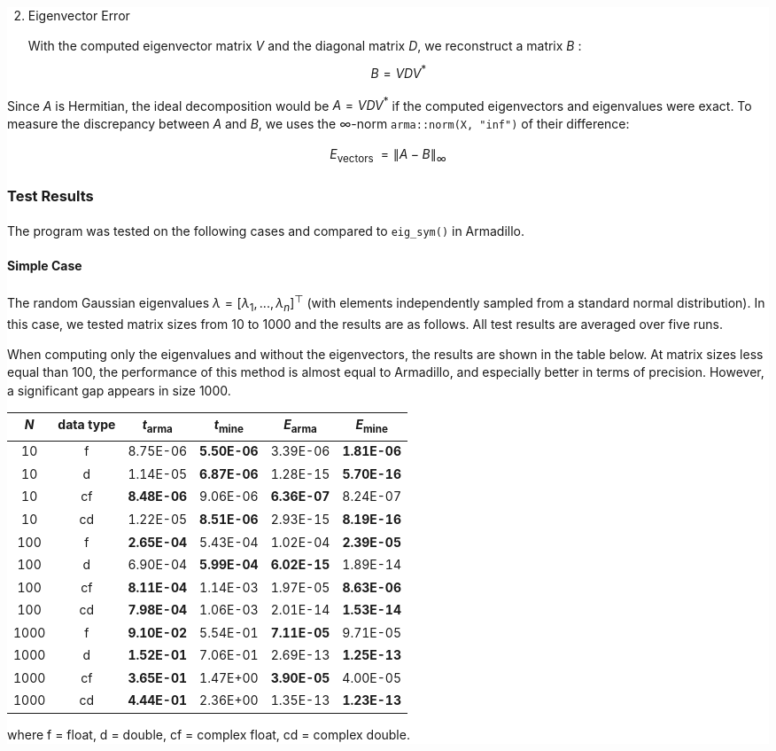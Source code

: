 2. Eigenvector Error

   With the computed eigenvector matrix $V$ and the diagonal matrix $D$, we reconstruct a matrix $B$ :
   $$
   B=V D V^*
   $$

Since $A$ is Hermitian, the ideal decomposition would be $A=V D V^*$ if the computed eigenvectors and eigenvalues were exact. To measure the discrepancy between $A$ and $B$, we uses the $\infty$-norm `arma::norm(X, "inf")` of their difference:

$$
   E_{\text {vectors }}=\|A-B\|_{\infty}
$$

### Test Results

The program was tested on the following cases and compared to `eig_sym()` in Armadillo.

#### Simple Case

The random Gaussian eigenvalues $\lambda = [\lambda_1, ..., \lambda_n]^\top$ (with elements independently sampled from a standard normal distribution). In this case, we tested matrix sizes from 10 to 1000 and the results are as follows. All test results are averaged over five runs.

When computing only the eigenvalues and without the eigenvectors, the results are shown in the table below.  At matrix sizes less equal than 100, the performance of this method is almost equal to Armadillo, and especially better in terms of precision. However, a significant gap appears in size 1000.

| $N$  | data type | $t_\text{arma}$ | $t_\text{mine}$ | $E_\text{arma}$ | $E_\text{mine}$ |
| :--: | :-------: | :-------------: | :-------------: | :-------------: | :-------------: |
|  10  |     f     |    8.75E-06     |  **5.50E-06**   |    3.39E-06     |  **1.81E-06**   |
|  10  |     d     |    1.14E-05     |  **6.87E-06**   |    1.28E-15     |  **5.70E-16**   |
|  10  |    cf     |  **8.48E-06**   |    9.06E-06     |  **6.36E-07**   |    8.24E-07     |
|  10  |    cd     |    1.22E-05     |  **8.51E-06**   |    2.93E-15     |  **8.19E-16**   |
| 100  |     f     |  **2.65E-04**   |    5.43E-04     |    1.02E-04     |  **2.39E-05**   |
| 100  |     d     |    6.90E-04     |  **5.99E-04**   |  **6.02E-15**   |    1.89E-14     |
| 100  |    cf     |  **8.11E-04**   |    1.14E-03     |    1.97E-05     |  **8.63E-06**   |
| 100  |    cd     |  **7.98E-04**   |    1.06E-03     |    2.01E-14     |  **1.53E-14**   |
| 1000 |     f     |  **9.10E-02**   |    5.54E-01     |  **7.11E-05**   |    9.71E-05     |
| 1000 |     d     |  **1.52E-01**   |    7.06E-01     |    2.69E-13     |  **1.25E-13**   |
| 1000 |    cf     |  **3.65E-01**   |    1.47E+00     |  **3.90E-05**   |    4.00E-05     |
| 1000 |    cd     |  **4.44E-01**   |    2.36E+00     |    1.35E-13     |  **1.23E-13**   |

where f = float, d = double, cf = complex float, cd = complex double.
